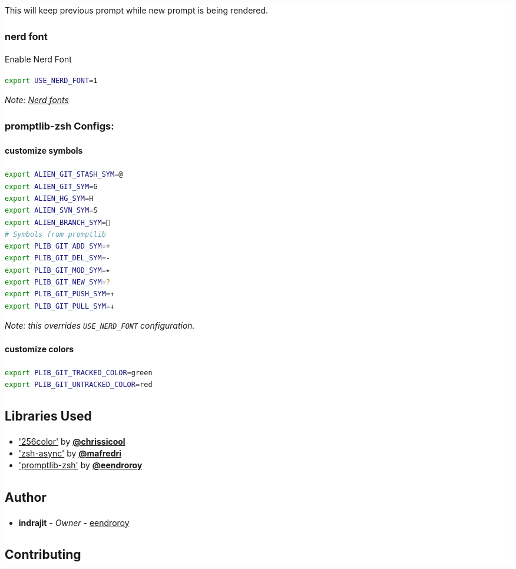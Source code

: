 This will keep previous prompt while new prompt is being rendered.

### nerd font

Enable Nerd Font

```bash
export USE_NERD_FONT=1
```

_*Note: [Nerd fonts](https://github.com/ryanoasis/nerd-fonts)*_


### promptlib-zsh Configs:

#### customize symbols

```bash
export ALIEN_GIT_STASH_SYM=@
export ALIEN_GIT_SYM=G
export ALIEN_HG_SYM=H
export ALIEN_SVN_SYM=S
export ALIEN_BRANCH_SYM=
# Symbols from promptlib
export PLIB_GIT_ADD_SYM=+
export PLIB_GIT_DEL_SYM=-
export PLIB_GIT_MOD_SYM=⭑
export PLIB_GIT_NEW_SYM=?
export PLIB_GIT_PUSH_SYM=↑
export PLIB_GIT_PULL_SYM=↓
```

_Note: this overrides `USE_NERD_FONT` configuration._

#### customize colors

```bash
export PLIB_GIT_TRACKED_COLOR=green
export PLIB_GIT_UNTRACKED_COLOR=red
```

## Libraries Used

- ['256color'](https://github.com/chrissicool/zsh-256color) by **[@chrissicool](https://github.com/chrissicool)**
- ['zsh-async'](https://github.com/mafredri/zsh-async) by **[@mafredri](https://github.com/mafredri)**
- ['promptlib-zsh'](https://github.com/eendroroy/promptlib-zsh) by **[@eendroroy](https://github.com/eendroroy)**

## Author

* **indrajit** - *Owner* - [eendroroy](https://github.com/eendroroy)

## Contributing
